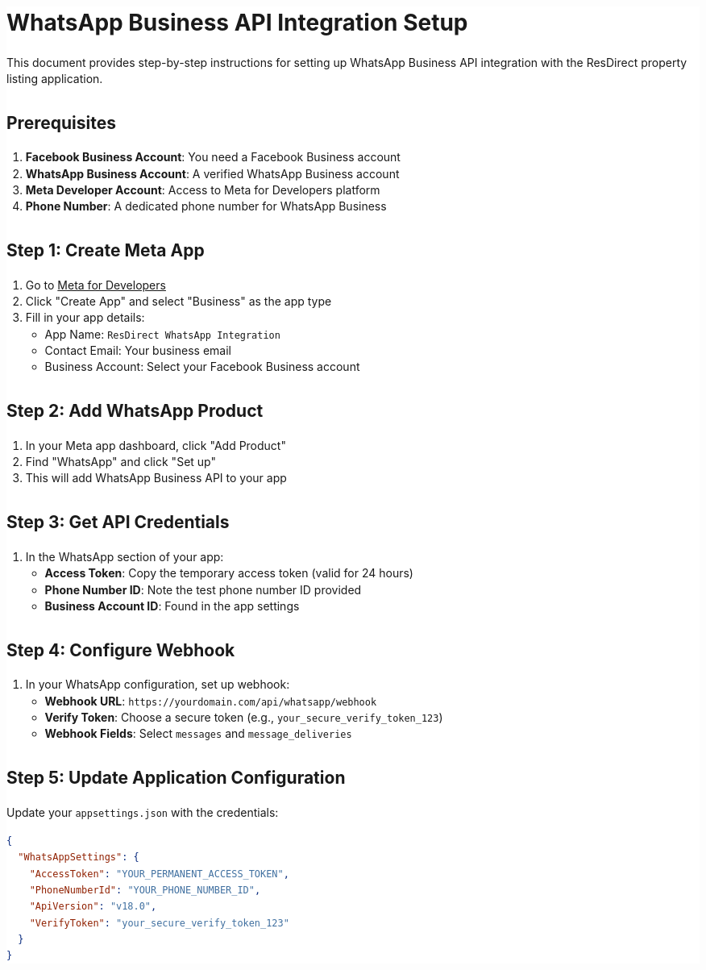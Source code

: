 # WhatsApp Business API Integration Setup

This document provides step-by-step instructions for setting up WhatsApp Business API integration with the ResDirect property listing application.

## Prerequisites

1. **Facebook Business Account**: You need a Facebook Business account
2. **WhatsApp Business Account**: A verified WhatsApp Business account
3. **Meta Developer Account**: Access to Meta for Developers platform
4. **Phone Number**: A dedicated phone number for WhatsApp Business

## Step 1: Create Meta App

1. Go to [Meta for Developers](https://developers.facebook.com/)
2. Click "Create App" and select "Business" as the app type
3. Fill in your app details:
   - App Name: `ResDirect WhatsApp Integration`
   - Contact Email: Your business email
   - Business Account: Select your Facebook Business account

## Step 2: Add WhatsApp Product

1. In your Meta app dashboard, click "Add Product"
2. Find "WhatsApp" and click "Set up"
3. This will add WhatsApp Business API to your app

## Step 3: Get API Credentials

1. In the WhatsApp section of your app:
   - **Access Token**: Copy the temporary access token (valid for 24 hours)
   - **Phone Number ID**: Note the test phone number ID provided
   - **Business Account ID**: Found in the app settings

## Step 4: Configure Webhook

1. In your WhatsApp configuration, set up webhook:
   - **Webhook URL**: `https://yourdomain.com/api/whatsapp/webhook`
   - **Verify Token**: Choose a secure token (e.g., `your_secure_verify_token_123`)
   - **Webhook Fields**: Select `messages` and `message_deliveries`

## Step 5: Update Application Configuration

Update your `appsettings.json` with the credentials:

```json
{
  "WhatsAppSettings": {
    "AccessToken": "YOUR_PERMANENT_ACCESS_TOKEN",
    "PhoneNumberId": "YOUR_PHONE_NUMBER_ID",
    "ApiVersion": "v18.0",
    "VerifyToken": "your_secure_verify_token_123"
  }
}
```
